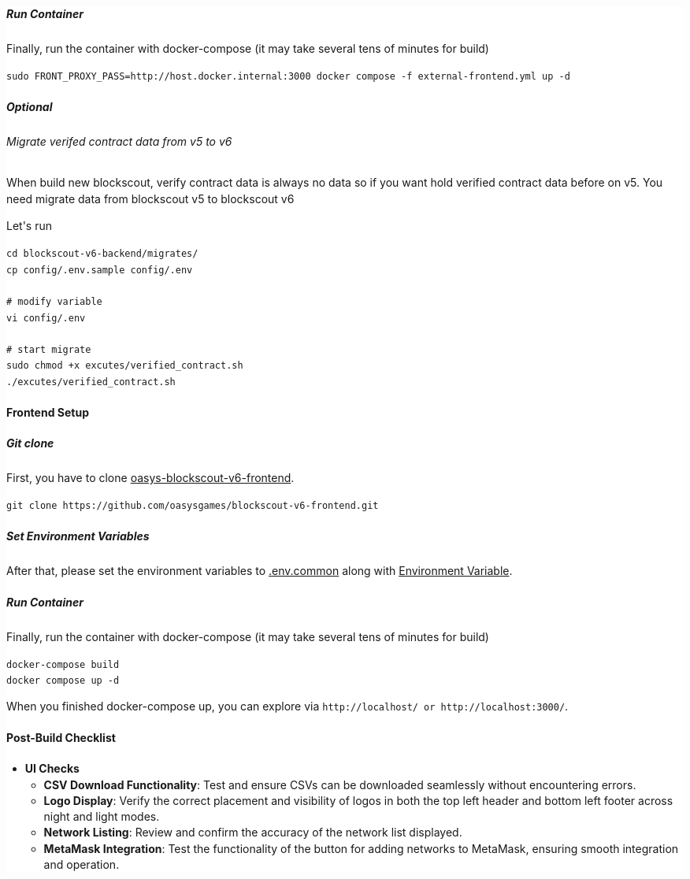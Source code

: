 ##### Run Container
Finally, run the container with docker-compose
(it may take several tens of minutes for build)
```shell
sudo FRONT_PROXY_PASS=http://host.docker.internal:3000 docker compose -f external-frontend.yml up -d
```
##### Optional
###### Migrate verifed contract data from v5 to v6
When build new blockscout, verify contract data is always no data so if you want hold verified contract data before on v5. You need migrate data from blockscout v5 to blockscout v6 

Let's run

```shell
cd blockscout-v6-backend/migrates/
cp config/.env.sample config/.env

# modify variable
vi config/.env

# start migrate
sudo chmod +x excutes/verified_contract.sh
./excutes/verified_contract.sh

```


#### Frontend Setup
##### Git clone 
First, you have to clone [oasys-blockscout-v6-frontend](https://github.com/oasysgames/blockscout-v6-frontend).
```shell
git clone https://github.com/oasysgames/blockscout-v6-frontend.git
```
##### Set Environment Variables
After that, please set the environment variables to [.env.common](https://github.com/oasysgames/blockscout-v6-frontend/blob/main/configs/envs/.env.common) along with [Environment Variable](#environment-variable-for-blockscout-frontend).

##### Run Container
Finally, run the container with docker-compose
(it may take several tens of minutes for build)
```shell
docker-compose build 
docker compose up -d
```
When you finished docker-compose up, you can explore via `http://localhost/ or http://localhost:3000/`.

#### Post-Build Checklist

- **UI Checks**
  - **CSV Download Functionality**: Test and ensure CSVs can be downloaded seamlessly without encountering errors.
  - **Logo Display**: Verify the correct placement and visibility of logos in both the top left header and bottom left footer across night and light modes.
  - **Network Listing**: Review and confirm the accuracy of the network list displayed.
  - **MetaMask Integration**: Test the functionality of the button for adding networks to MetaMask, ensuring smooth integration and operation.
